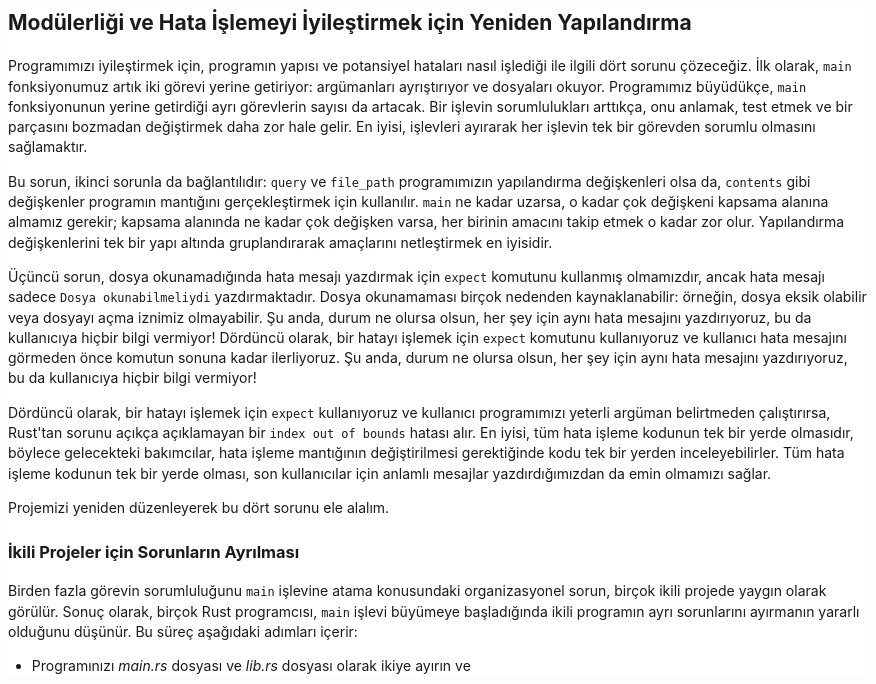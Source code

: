 ## Modülerliği ve Hata İşlemeyi İyileştirmek için Yeniden Yapılandırma

Programımızı iyileştirmek için, programın yapısı ve potansiyel hataları nasıl
işlediği ile ilgili dört sorunu çözeceğiz. İlk olarak, `main`
fonksiyonumuz artık iki görevi yerine getiriyor: argümanları ayrıştırıyor ve dosyaları okuyor. Programımız büyüdükçe, `main`
fonksiyonunun yerine getirdiği ayrı görevlerin sayısı da
artacak. Bir işlevin sorumlulukları arttıkça, onu anlamak, test etmek ve bir parçasını bozmadan değiştirmek
daha zor hale gelir.
En iyisi, işlevleri ayırarak her işlevin tek bir görevden sorumlu olmasını
sağlamaktır.

Bu sorun, ikinci sorunla da bağlantılıdır: `query` ve `file_path`
programımızın yapılandırma değişkenleri olsa da, `contents` gibi değişkenler
programın mantığını gerçekleştirmek için kullanılır. `main` ne kadar uzarsa, o kadar çok değişkeni
kapsama alanına almamız gerekir; kapsama alanında ne kadar çok değişken varsa, her birinin amacını takip etmek o kadar zor
olur. Yapılandırma değişkenlerini tek bir yapı altında gruplandırarak amaçlarını netleştirmek en iyisidir.

Üçüncü sorun, dosya okunamadığında hata mesajı yazdırmak için `expect` komutunu kullanmış olmamızdır, ancak hata mesajı sadece `Dosya okunabilmeliydi` yazdırmaktadır.
Dosya okunamaması birçok nedenden kaynaklanabilir: örneğin, dosya eksik olabilir veya dosyayı açma iznimiz olmayabilir.
Şu anda, durum ne olursa olsun, her şey için aynı hata mesajını yazdırıyoruz, bu da kullanıcıya hiçbir bilgi vermiyor!
Dördüncü olarak, bir hatayı işlemek için `expect` komutunu kullanıyoruz ve kullanıcı hata mesajını görmeden önce komutun sonuna kadar ilerliyoruz.
Şu anda, durum ne olursa olsun, her şey için aynı hata mesajını yazdırıyoruz,
bu da kullanıcıya hiçbir bilgi vermiyor!

Dördüncü olarak, bir hatayı işlemek için `expect` kullanıyoruz ve kullanıcı programımızı
yeterli argüman belirtmeden çalıştırırsa, Rust'tan sorunu açıkça açıklamayan bir `index out of bounds` hatası
alır. En iyisi, tüm
hata işleme kodunun tek bir yerde olmasıdır, böylece gelecekteki bakımcılar, hata işleme mantığının değiştirilmesi gerektiğinde
kodu tek bir yerden inceleyebilirler. Tüm
hata işleme kodunun tek bir yerde olması, son kullanıcılar için anlamlı mesajlar
yazdırdığımızdan da emin olmamızı sağlar.

Projemizi yeniden düzenleyerek bu dört sorunu ele alalım.

### İkili Projeler için Sorunların Ayrılması

Birden fazla görevin sorumluluğunu `main` işlevine atama konusundaki
organizasyonel sorun, birçok ikili projede yaygın olarak görülür. Sonuç olarak, birçok Rust
programcısı, `main` işlevi büyümeye başladığında ikili programın ayrı sorunlarını
ayırmanın yararlı olduğunu düşünür. Bu süreç aşağıdaki adımları içerir:
- Programınızı _main.rs_ dosyası ve _lib.rs_ dosyası olarak ikiye ayırın ve
